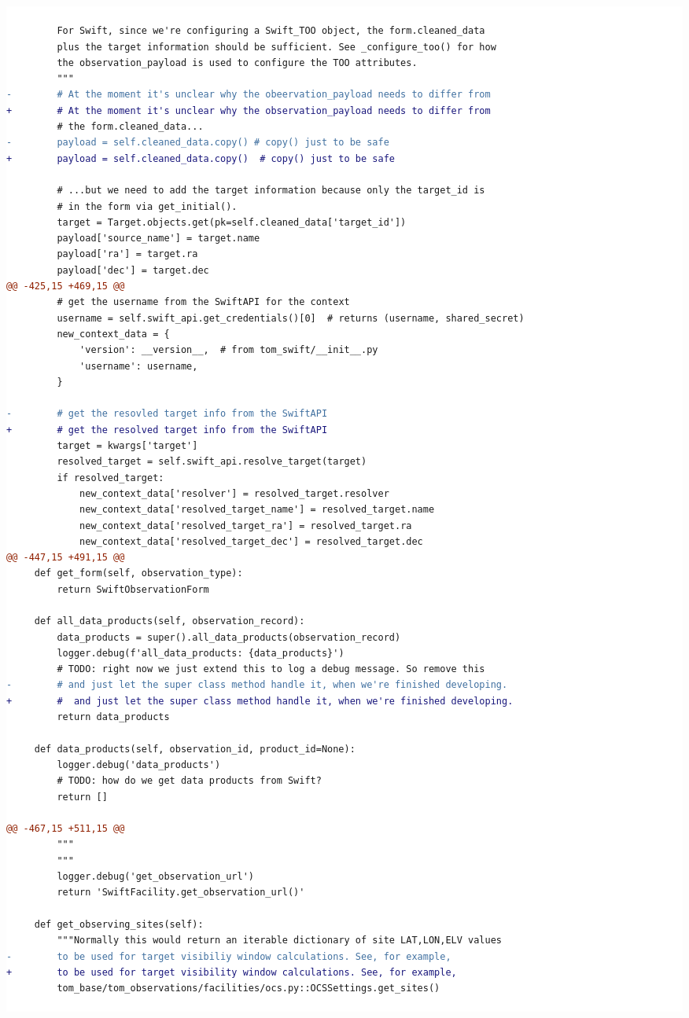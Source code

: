 ```diff
 
         For Swift, since we're configuring a Swift_TOO object, the form.cleaned_data
         plus the target information should be sufficient. See _configure_too() for how
         the observation_payload is used to configure the TOO attributes.
         """
-        # At the moment it's unclear why the obeervation_payload needs to differ from
+        # At the moment it's unclear why the observation_payload needs to differ from
         # the form.cleaned_data...
-        payload = self.cleaned_data.copy() # copy() just to be safe
+        payload = self.cleaned_data.copy()  # copy() just to be safe
 
         # ...but we need to add the target information because only the target_id is
         # in the form via get_initial().
         target = Target.objects.get(pk=self.cleaned_data['target_id'])
         payload['source_name'] = target.name
         payload['ra'] = target.ra
         payload['dec'] = target.dec
@@ -425,15 +469,15 @@
         # get the username from the SwiftAPI for the context
         username = self.swift_api.get_credentials()[0]  # returns (username, shared_secret)
         new_context_data = {
             'version': __version__,  # from tom_swift/__init__.py
             'username': username,
         }
 
-        # get the resovled target info from the SwiftAPI
+        # get the resolved target info from the SwiftAPI
         target = kwargs['target']
         resolved_target = self.swift_api.resolve_target(target)
         if resolved_target:
             new_context_data['resolver'] = resolved_target.resolver
             new_context_data['resolved_target_name'] = resolved_target.name
             new_context_data['resolved_target_ra'] = resolved_target.ra
             new_context_data['resolved_target_dec'] = resolved_target.dec
@@ -447,15 +491,15 @@
     def get_form(self, observation_type):
         return SwiftObservationForm
 
     def all_data_products(self, observation_record):
         data_products = super().all_data_products(observation_record)
         logger.debug(f'all_data_products: {data_products}')
         # TODO: right now we just extend this to log a debug message. So remove this
-        # and just let the super class method handle it, when we're finished developing.
+        #  and just let the super class method handle it, when we're finished developing.
         return data_products
 
     def data_products(self, observation_id, product_id=None):
         logger.debug('data_products')
         # TODO: how do we get data products from Swift?
         return []
 
@@ -467,15 +511,15 @@
         """
         """
         logger.debug('get_observation_url')
         return 'SwiftFacility.get_observation_url()'
 
     def get_observing_sites(self):
         """Normally this would return an iterable dictionary of site LAT,LON,ELV values
-        to be used for target visibiliy window calculations. See, for example,
+        to be used for target visibility window calculations. See, for example,
         tom_base/tom_observations/facilities/ocs.py::OCSSettings.get_sites()
 
```